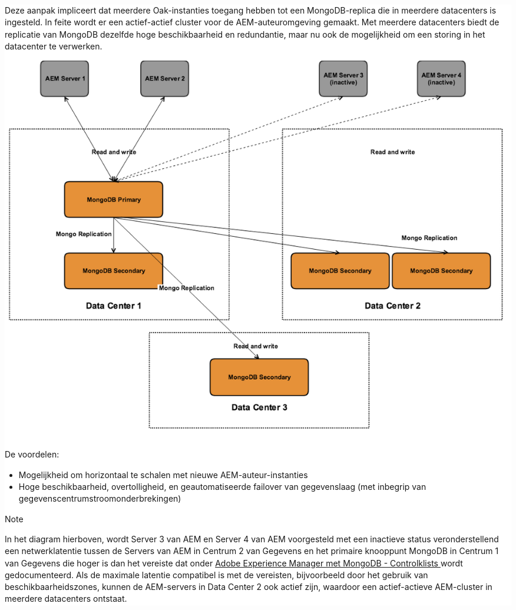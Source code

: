 Deze aanpak impliceert dat meerdere Oak-instanties toegang hebben tot een MongoDB-replica die in meerdere datacenters is ingesteld. In feite wordt er een actief-actief cluster voor de AEM-auteuromgeving gemaakt. Met meerdere datacenters biedt de replicatie van MongoDB dezelfde hoge beschikbaarheid en redundantie, maar nu ook de mogelijkheid om een storing in het datacenter te verwerken.

![ oakclustermongofailover2datacenters ](assets/oakclustermongofailover2datacenters.png)

De voordelen:

* Mogelijkheid om horizontaal te schalen met nieuwe AEM-auteur-instanties
* Hoge beschikbaarheid, overtolligheid, en geautomatiseerde failover van gegevenslaag (met inbegrip van gegevenscentrumstroomonderbrekingen)

>[!NOTE]
>
>In het diagram hierboven, wordt Server 3 van AEM en Server 4 van AEM voorgesteld met een inactieve status veronderstellend een netwerklatentie tussen de Servers van AEM in Centrum 2 van Gegevens en het primaire knooppunt MongoDB in Centrum 1 van Gegevens die hoger is dan het vereiste dat onder [ Adobe Experience Manager met MongoDB - Controlklists ](/help/sites-deploying/aem-with-mongodb.md#checklists) wordt gedocumenteerd. Als de maximale latentie compatibel is met de vereisten, bijvoorbeeld door het gebruik van beschikbaarheidszones, kunnen de AEM-servers in Data Center 2 ook actief zijn, waardoor een actief-actieve AEM-cluster in meerdere datacenters ontstaat.
